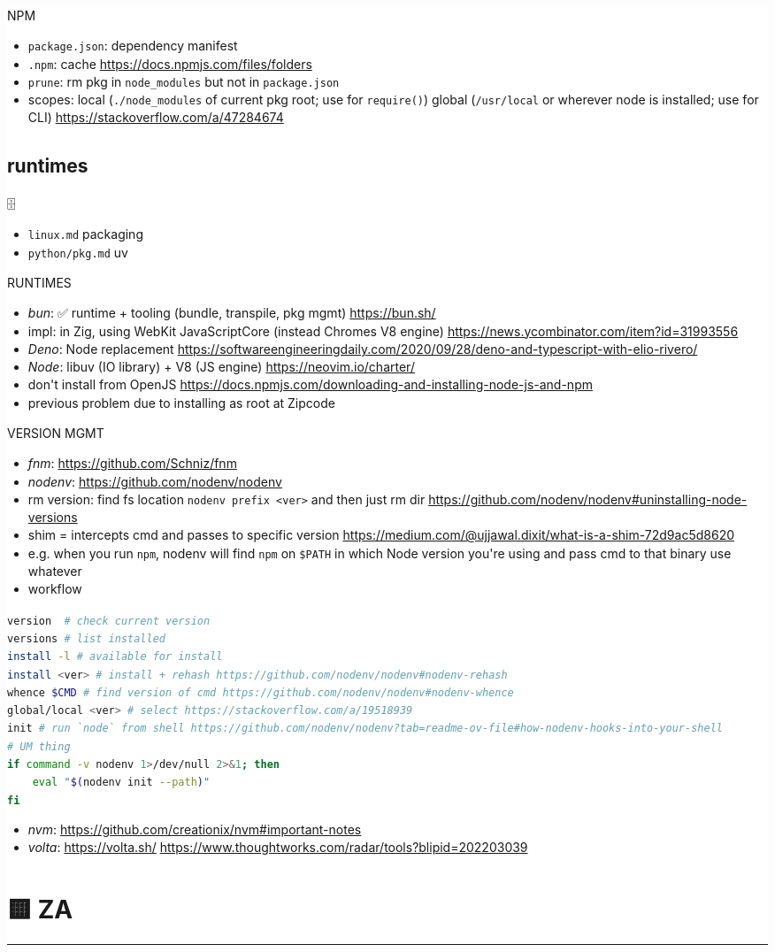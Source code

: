 NPM
* `package.json`: dependency manifest
* `.npm`: cache https://docs.npmjs.com/files/folders
* `prune`: rm pkg in `node_modules` but not in `package.json`
* scopes: local (`./node_modules` of current pkg root; use for `require()`) global (`/usr/local` or wherever node is installed; use for CLI) https://stackoverflow.com/a/47284674

## runtimes

🗄️
* `linux.md` packaging
* `python/pkg.md` uv

RUNTIMES
* _bun_: ✅ runtime + tooling (bundle, transpile, pkg mgmt) https://bun.sh/
* impl: in Zig, using WebKit JavaScriptCore (instead Chromes V8 engine) https://news.ycombinator.com/item?id=31993556
* _Deno_: Node replacement https://softwareengineeringdaily.com/2020/09/28/deno-and-typescript-with-elio-rivero/
* _Node_: libuv (IO library) + V8 (JS engine) https://neovim.io/charter/
* don't install from OpenJS https://docs.npmjs.com/downloading-and-installing-node-js-and-npm
* previous problem due to installing as root at Zipcode

VERSION MGMT
* _fnm_: https://github.com/Schniz/fnm
* _nodenv_: https://github.com/nodenv/nodenv
* rm version: find fs location `nodenv prefix <ver>` and then just rm dir https://github.com/nodenv/nodenv#uninstalling-node-versions
* shim = intercepts cmd and passes to specific version https://medium.com/@ujjawal.dixit/what-is-a-shim-72d9ac5d8620
* e.g. when you run `npm`, nodenv will find `npm` on `$PATH` in which Node version you're using and pass cmd to that binary use whatever
* workflow
```sh
version  # check current version
versions # list installed
install -l # available for install
install <ver> # install + rehash https://github.com/nodenv/nodenv#nodenv-rehash
whence $CMD # find version of cmd https://github.com/nodenv/nodenv#nodenv-whence
global/local <ver> # select https://stackoverflow.com/a/19518939
init # run `node` from shell https://github.com/nodenv/nodenv?tab=readme-ov-file#how-nodenv-hooks-into-your-shell
# UM thing
if command -v nodenv 1>/dev/null 2>&1; then
    eval "$(nodenv init --path)"
fi
```
* _nvm_: https://github.com/creationix/nvm#important-notes
* _volta_: https://volta.sh/ https://www.thoughtworks.com/radar/tools?blipid=202203039

# 🟨 ZA

---